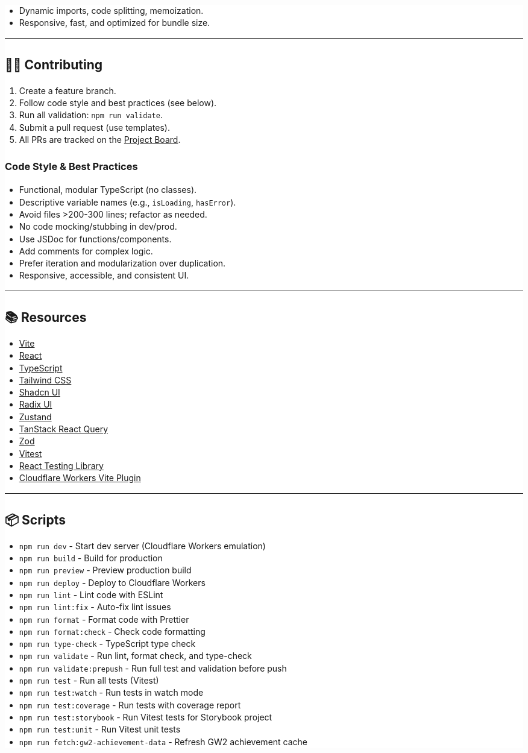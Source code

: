 - Dynamic imports, code splitting, memoization.
- Responsive, fast, and optimized for bundle size.

---

## 🧑‍💻 Contributing

1. Create a feature branch.
2. Follow code style and best practices (see below).
3. Run all validation: `npm run validate`.
4. Submit a pull request (use templates).
5. All PRs are tracked on the [Project Board](https://github.com/users/tadthewonderdog/projects/2/).

### Code Style & Best Practices

- Functional, modular TypeScript (no classes).
- Descriptive variable names (e.g., `isLoading`, `hasError`).
- Avoid files >200-300 lines; refactor as needed.
- No code mocking/stubbing in dev/prod.
- Use JSDoc for functions/components.
- Add comments for complex logic.
- Prefer iteration and modularization over duplication.
- Responsive, accessible, and consistent UI.

---

## 📚 Resources

- [Vite](https://vite.dev/)
- [React](https://react.dev/)
- [TypeScript](https://www.typescriptlang.org/)
- [Tailwind CSS](https://tailwindcss.com/)
- [Shadcn UI](https://ui.shadcn.com/docs)
- [Radix UI](https://www.radix-ui.com/primitives/docs/overview/introduction)
- [Zustand](https://docs.pmnd.rs/zustand/)
- [TanStack React Query](https://tanstack.com/query/latest/docs/framework/react/overview)
- [Zod](https://zod.dev/)
- [Vitest](https://vitest.dev/)
- [React Testing Library](https://testing-library.com/docs/react-testing-library/intro/)
- [Cloudflare Workers Vite Plugin](https://developers.cloudflare.com/workers/vite-plugin/get-started/)

---

## 📦 Scripts

- `npm run dev` - Start dev server (Cloudflare Workers emulation)
- `npm run build` - Build for production
- `npm run preview` - Preview production build
- `npm run deploy` - Deploy to Cloudflare Workers
- `npm run lint` - Lint code with ESLint
- `npm run lint:fix` - Auto-fix lint issues
- `npm run format` - Format code with Prettier
- `npm run format:check` - Check code formatting
- `npm run type-check` - TypeScript type check
- `npm run validate` - Run lint, format check, and type-check
- `npm run validate:prepush` - Run full test and validation before push
- `npm run test` - Run all tests (Vitest)
- `npm run test:watch` - Run tests in watch mode
- `npm run test:coverage` - Run tests with coverage report
- `npm run test:storybook` - Run Vitest tests for Storybook project
- `npm run test:unit` - Run Vitest unit tests
- `npm run fetch:gw2-achievement-data` - Refresh GW2 achievement cache